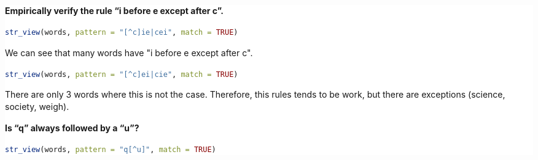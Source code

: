 <div id="htmlwidget-cf271f799441cda3d324" style="width:960px;height:100%;" class="str_view html-widget"></div>
<script type="application/json" data-for="htmlwidget-cf271f799441cda3d324">{"x":{"html":"<ul>\n  <li>advert<span class='match'>ise<\/span><\/li>\n  <li>br<span class='match'>ing<\/span><\/li>\n  <li>dur<span class='match'>ing<\/span><\/li>\n  <li>even<span class='match'>ing<\/span><\/li>\n  <li>exerc<span class='match'>ise<\/span><\/li>\n  <li>k<span class='match'>ing<\/span><\/li>\n  <li>mean<span class='match'>ing<\/span><\/li>\n  <li>morn<span class='match'>ing<\/span><\/li>\n  <li>otherw<span class='match'>ise<\/span><\/li>\n  <li>pract<span class='match'>ise<\/span><\/li>\n  <li>ra<span class='match'>ise<\/span><\/li>\n  <li>real<span class='match'>ise<\/span><\/li>\n  <li>r<span class='match'>ing<\/span><\/li>\n  <li>r<span class='match'>ise<\/span><\/li>\n  <li>s<span class='match'>ing<\/span><\/li>\n  <li>surpr<span class='match'>ise<\/span><\/li>\n  <li>th<span class='match'>ing<\/span><\/li>\n<\/ul>"},"evals":[],"jsHooks":[]}</script>

__Empirically verify the rule “i before e except after c”.__


```r
str_view(words, pattern = "[^c]ie|cei", match = TRUE)
```

<div id="htmlwidget-148a40d491ab9b893dd2" style="width:960px;height:100%;" class="str_view html-widget"></div>
<script type="application/json" data-for="htmlwidget-148a40d491ab9b893dd2">{"x":{"html":"<ul>\n  <li>ac<span class='match'>hie<\/span>ve<\/li>\n  <li>be<span class='match'>lie<\/span>ve<\/li>\n  <li>b<span class='match'>rie<\/span>f<\/li>\n  <li>c<span class='match'>lie<\/span>nt<\/li>\n  <li><span class='match'>die<\/span><\/li>\n  <li>expe<span class='match'>rie<\/span>nce<\/li>\n  <li><span class='match'>fie<\/span>ld<\/li>\n  <li>f<span class='match'>rie<\/span>nd<\/li>\n  <li><span class='match'>lie<\/span><\/li>\n  <li><span class='match'>pie<\/span>ce<\/li>\n  <li>q<span class='match'>uie<\/span>t<\/li>\n  <li>re<span class='match'>cei<\/span>ve<\/li>\n  <li><span class='match'>tie<\/span><\/li>\n  <li><span class='match'>vie<\/span>w<\/li>\n<\/ul>"},"evals":[],"jsHooks":[]}</script>

We can see that many words have "i before e except after c".


```r
str_view(words, pattern = "[^c]ei|cie", match = TRUE)
```

<div id="htmlwidget-d0c29f654403f070581d" style="width:960px;height:100%;" class="str_view html-widget"></div>
<script type="application/json" data-for="htmlwidget-d0c29f654403f070581d">{"x":{"html":"<ul>\n  <li>s<span class='match'>cie<\/span>nce<\/li>\n  <li>so<span class='match'>cie<\/span>ty<\/li>\n  <li><span class='match'>wei<\/span>gh<\/li>\n<\/ul>"},"evals":[],"jsHooks":[]}</script>

There are only 3 words where this is not the case. Therefore, this rules tends to be work, but there are exceptions (science, society, weigh).

__Is “q” always followed by a “u”?__


```r
str_view(words, pattern = "q[^u]", match = TRUE)
```

<div id="htmlwidget-9e55e0207737b4f78db9" style="width:960px;height:100%;" class="str_view html-widget"></div>
<script type="application/json" data-for="htmlwidget-9e55e0207737b4f78db9">{"x":{"html":"<ul>\n  <li><\/li>\n<\/ul>"},"evals":[],"jsHooks":[]}</script>
